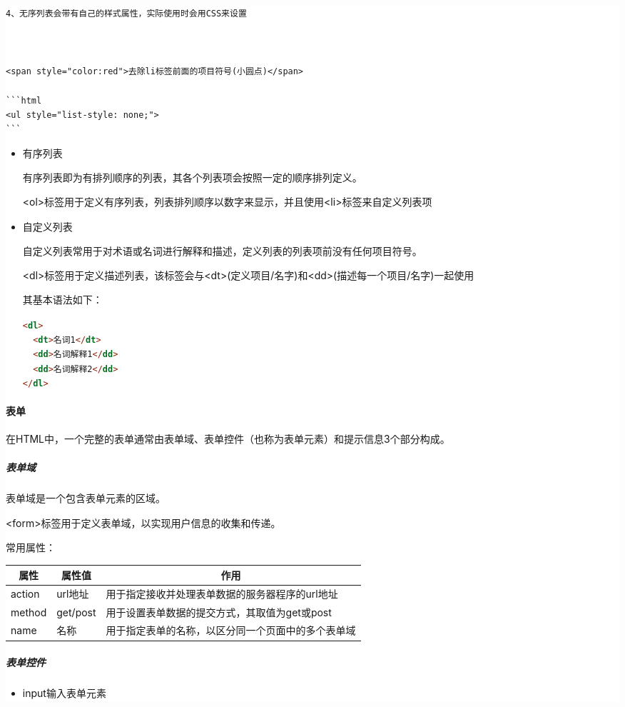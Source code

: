     4、无序列表会带有自己的样式属性，实际使用时会用CSS来设置

    

    <span style="color:red">去除li标签前面的项目符号(小圆点)</span>

    ```html
    <ul style="list-style: none;">
    ```

    

    

+   有序列表

    有序列表即为有排列顺序的列表，其各个列表项会按照一定的顺序排列定义。

    \<ol>标签用于定义有序列表，列表排列顺序以数字来显示，并且使用\<li>标签来自定义列表项

    

+   自定义列表

    自定义列表常用于对术语或名词进行解释和描述，定义列表的列表项前没有任何项目符号。

    \<dl>标签用于定义描述列表，该标签会与\<dt>(定义项目/名字)和\<dd>(描述每一个项目/名字)一起使用

    其基本语法如下：

    ```html
    <dl>
      <dt>名词1</dt>
      <dd>名词解释1</dd>
      <dd>名词解释2</dd>
    </dl>
    ```



#### 表单

在HTML中，一个完整的表单通常由表单域、表单控件（也称为表单元素）和提示信息3个部分构成。

<h5>表单域</h5>

表单域是一个包含表单元素的区域。

\<form>标签用于定义表单域，以实现用户信息的收集和传递。

 常用属性：

| 属性   | 属性值   | 作用                                               |
| ------ | -------- | -------------------------------------------------- |
| action | url地址  | 用于指定接收并处理表单数据的服务器程序的url地址    |
| method | get/post | 用于设置表单数据的提交方式，其取值为get或post      |
| name   | 名称     | 用于指定表单的名称，以区分同一个页面中的多个表单域 |



<h5>表单控件</h5>

+   input输入表单元素
